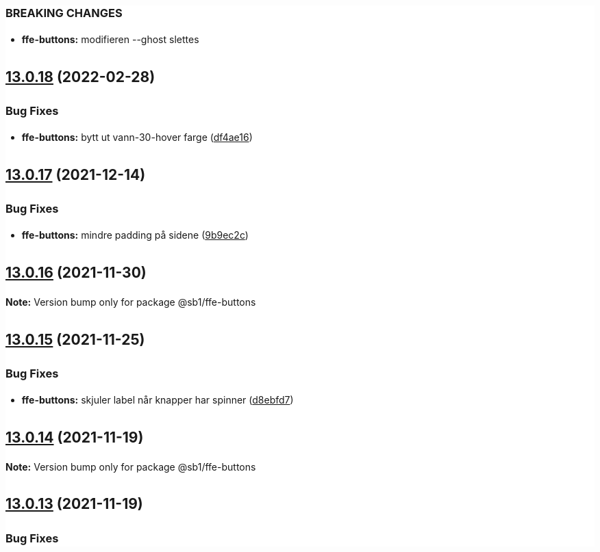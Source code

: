 ### BREAKING CHANGES

-   **ffe-buttons:** modifieren --ghost slettes

## [13.0.18](https://github.com/SpareBank1/designsystem/compare/@sb1/ffe-buttons@13.0.17...@sb1/ffe-buttons@13.0.18) (2022-02-28)

### Bug Fixes

-   **ffe-buttons:** bytt ut vann-30-hover farge ([df4ae16](https://github.com/SpareBank1/designsystem/commit/df4ae16f82a25dbe046ba5cca3fba050d3ab9fa1))

## [13.0.17](https://github.com/SpareBank1/designsystem/compare/@sb1/ffe-buttons@13.0.16...@sb1/ffe-buttons@13.0.17) (2021-12-14)

### Bug Fixes

-   **ffe-buttons:** mindre padding på sidene ([9b9ec2c](https://github.com/SpareBank1/designsystem/commit/9b9ec2c87bbaab42081c99cc6e345148dd2165bb))

## [13.0.16](https://github.com/SpareBank1/designsystem/compare/@sb1/ffe-buttons@13.0.15...@sb1/ffe-buttons@13.0.16) (2021-11-30)

**Note:** Version bump only for package @sb1/ffe-buttons

## [13.0.15](https://github.com/SpareBank1/designsystem/compare/@sb1/ffe-buttons@13.0.14...@sb1/ffe-buttons@13.0.15) (2021-11-25)

### Bug Fixes

-   **ffe-buttons:** skjuler label når knapper har spinner ([d8ebfd7](https://github.com/SpareBank1/designsystem/commit/d8ebfd79238918a3d5a52cd4e5228fd8ec9b2da0))

## [13.0.14](https://github.com/SpareBank1/designsystem/compare/@sb1/ffe-buttons@13.0.13...@sb1/ffe-buttons@13.0.14) (2021-11-19)

**Note:** Version bump only for package @sb1/ffe-buttons

## [13.0.13](https://github.com/SpareBank1/designsystem/compare/@sb1/ffe-buttons@13.0.12...@sb1/ffe-buttons@13.0.13) (2021-11-19)

### Bug Fixes
